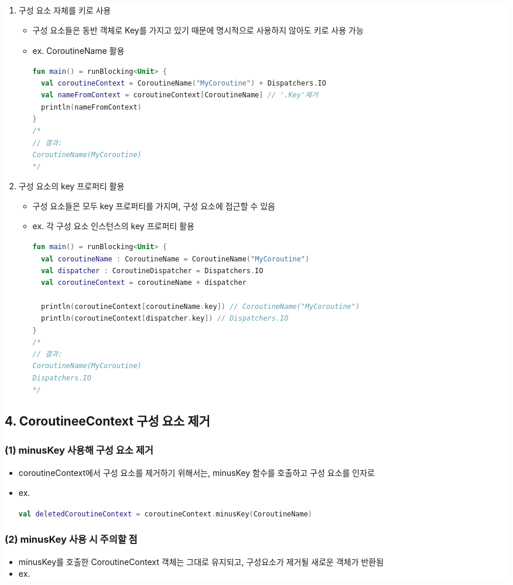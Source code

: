 
1. 구성 요소 자체를 키로 사용
    - 구성 요소들은 동반 객체로 Key를 가지고 있기 때문에 명시적으로 사용하지 않아도 키로 사용 가능
    - ex. CoroutineName 활용
        
        ```kotlin
        fun main() = runBlocking<Unit> {
          val coroutineContext = CoroutineName("MyCoroutine") + Dispatchers.IO
          val nameFromContext = coroutineContext[CoroutineName] // '.Key'제거
          println(nameFromContext)
        }
        /*
        // 결과:
        CoroutineName(MyCoroutine)
        */
        ```
        

1. 구성 요소의 key 프로퍼티 활용
    - 구성 요소들은 모두 key 프로퍼티를 가지며, 구성 요소에 접근할 수 있음
    - ex. 각 구성 요소 인스턴스의 key 프로퍼티 활용
        
        ```kotlin
        fun main() = runBlocking<Unit> {
          val coroutineName : CoroutineName = CoroutineName("MyCoroutine")
          val dispatcher : CoroutineDispatcher = Dispatchers.IO
          val coroutineContext = coroutineName + dispatcher
        
          println(coroutineContext[coroutineName.key]) // CoroutineName("MyCoroutine")
          println(coroutineContext[dispatcher.key]) // Dispatchers.IO
        }
        /*
        // 결과:
        CoroutineName(MyCoroutine)
        Dispatchers.IO
        */
        ```
        

## 4. CoroutineeContext 구성 요소 제거

### (1) minusKey 사용해 구성 요소 제거

- coroutineContext에서 구성 요소를 제거하기 위해서는, minusKey 함수를 호출하고 구성 요소를 인자로
- ex.
    
    ```kotlin
    val deletedCoroutineContext = coroutineContext.minusKey(CoroutineName)
    ```
    

### (2) minusKey 사용 시 주의할 점

- minusKey를 호출한 CoroutineContext 객체는 그대로 유지되고, 구성요소가 제거될 새로운 객체가 반환됨
- ex.
    